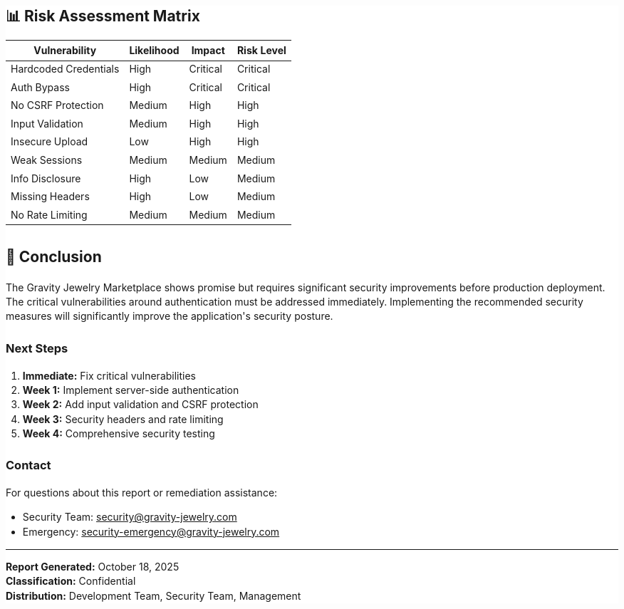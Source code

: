 ```javascript
```

## 📊 Risk Assessment Matrix

| Vulnerability | Likelihood | Impact | Risk Level |
|---------------|------------|--------|------------|
| Hardcoded Credentials | High | Critical | Critical |
| Auth Bypass | High | Critical | Critical |
| No CSRF Protection | Medium | High | High |
| Input Validation | Medium | High | High |
| Insecure Upload | Low | High | High |
| Weak Sessions | Medium | Medium | Medium |
| Info Disclosure | High | Low | Medium |
| Missing Headers | High | Low | Medium |
| No Rate Limiting | Medium | Medium | Medium |

## 🎯 Conclusion

The Gravity Jewelry Marketplace shows promise but requires significant security improvements before production deployment. The critical vulnerabilities around authentication must be addressed immediately. Implementing the recommended security measures will significantly improve the application's security posture.

### Next Steps
1. **Immediate:** Fix critical vulnerabilities
2. **Week 1:** Implement server-side authentication
3. **Week 2:** Add input validation and CSRF protection
4. **Week 3:** Security headers and rate limiting
5. **Week 4:** Comprehensive security testing

### Contact
For questions about this report or remediation assistance:
- Security Team: security@gravity-jewelry.com
- Emergency: security-emergency@gravity-jewelry.com

---
**Report Generated:** October 18, 2025  
**Classification:** Confidential  
**Distribution:** Development Team, Security Team, Management
